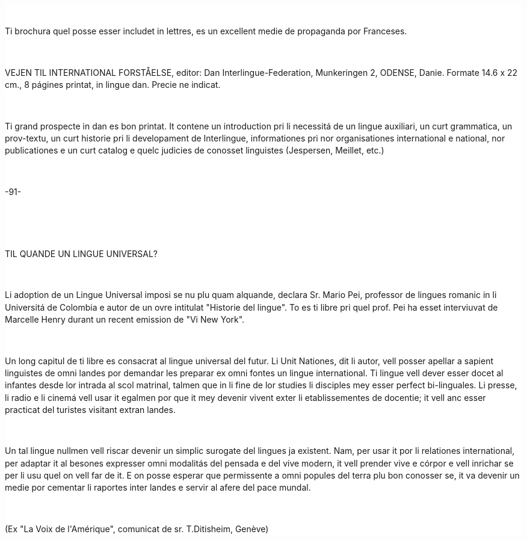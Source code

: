  

Ti brochura quel posse esser includet in lettres, es un excellent medie
de propaganda por Franceses.

 

VEJEN TIL INTERNATIONAL FORSTÅELSE, editor: Dan Interlingue-Federation,
Munkeringen 2, ODENSE, Danie. Formate 14.6 x 22 cm., 8 págines printat,
in lingue dan. Precie ne indicat.

 

Ti grand prospecte in dan es bon printat. It contene un introduction pri
li necessitá de un lingue auxiliari, un curt grammatica, un prov-textu,
un curt historie pri li developament de Interlingue, informationes pri
nor organisationes international e national, nor publicationes e un curt
catalog e quelc judicies de conosset linguistes (Jespersen, Meillet,
etc.)

 

-91-

 

 

TIL QUANDE UN LINGUE UNIVERSAL?

 

Li adoption de un Lingue Universal imposi se nu plu quam alquande,
declara Sr. Mario Pei, professor de lingues romanic in li Universitá de
Colombia e autor de un ovre intitulat \"Historie del lingue\". To es ti
libre pri quel prof. Pei ha esset interviuvat de Marcelle Henry durant
un recent emission de \"Vi New York\".

 

Un long capitul de ti libre es consacrat al lingue universal del futur.
Li Unit Nationes, dit li autor, vell posser apellar a sapient linguistes
de omni landes por demandar les preparar ex omni fontes un lingue
international. Ti lingue vell dever esser docet al infantes desde lor
intrada al scol matrinal, talmen que in li fine de lor studies li
disciples mey esser perfect bi-linguales. Li presse, li radio e li
cinemá vell usar it egalmen por que it mey devenir vivent exter li
etablissementes de docentie; it vell anc esser practicat del turistes
visitant extran landes.

 

Un tal lingue nullmen vell riscar devenir un simplic surogate del
lingues ja existent. Nam, per usar it por li relationes international,
per adaptar it al besones expresser omni modalitás del pensada e del
vive modern, it vell prender vive e córpor e vell inrichar se per li usu
quel on vell far de it. E on posse esperar que permissente a omni
popules del terra plu bon conosser se, it va devenir un medie por
cementar li raportes inter landes e servir al afere del pace mundal.

 

(Ex \"La Voix de l\'Amérique\", comunicat de sr. T.Ditisheim, Genève)
